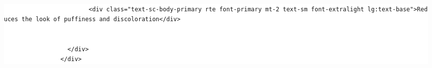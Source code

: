                           
                            <div class="text-sc-body-primary rte font-primary mt-2 text-sm font-extralight lg:text-base">Reduces the look of puffiness and discoloration</div>
                          
                        
                      </div>
                    </div>